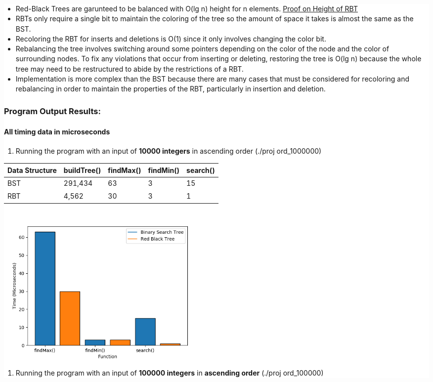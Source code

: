- Red-Black Trees are garunteed to be balanced with O(lg n) height for n elements. [Proof on Height of RBT](http://www.dgp.toronto.edu/~jstewart/378notes/16redBlack/)
- RBTs only require a single bit to maintain the coloring of the tree so the amount of space it takes is almost the same as the BST.
- Recoloring the RBT for inserts and deletions is O(1) since it only involves changing the color bit.
- Rebalancing the tree involves switching around some pointers depending on the color of the node and the color of surrounding nodes. To fix any violations that occur from inserting or deleting, restoring the tree is O(lg n) because the whole tree may need to be restructured to abide by the restrictions of a RBT.
- Implementation is more complex than the BST because there are many cases that must be considered for recoloring and rebalancing in order to maintain the properties of the RBT, particularly in insertion and deletion.


### Program Output Results:
#### All timing data in microseconds
1. Running the program with an input of **10000 integers** in ascending order (./proj ord_1000000)

| Data Structure | buildTree()    | findMax()      | findMin()      | search()     |  
|----------------|----------------|----------------|----------------|--------------|
| BST            | 291,434        | 63             | 3              | 15           | 
| RBT            | 4,562          | 30             | 3              | 1            |

[<img src="ord_10000.png" height="300">](ord_10000.png)

1. Running the program with an input of **100000 integers** in **ascending order** (./proj ord_100000)
